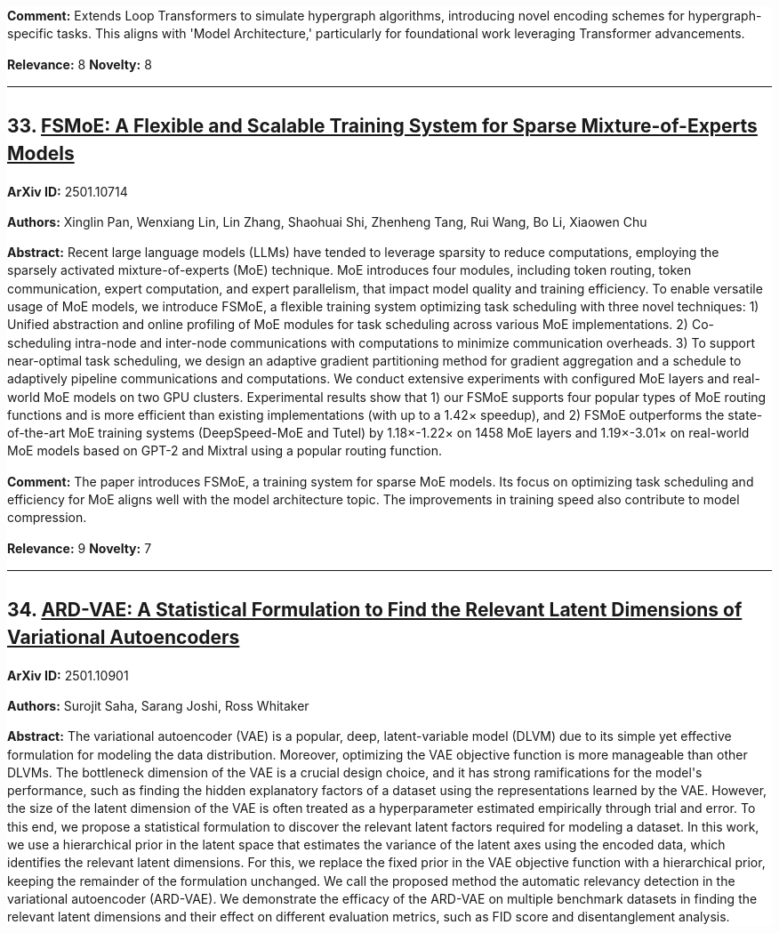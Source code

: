 **Comment:** Extends Loop Transformers to simulate hypergraph algorithms, introducing novel encoding schemes for hypergraph-specific tasks. This aligns with 'Model Architecture,' particularly for foundational work leveraging Transformer advancements.

**Relevance:** 8
**Novelty:** 8

---

## 33. [FSMoE: A Flexible and Scalable Training System for Sparse Mixture-of-Experts Models](https://arxiv.org/abs/2501.10714) <a id="link33"></a>

**ArXiv ID:** 2501.10714

**Authors:** Xinglin Pan, Wenxiang Lin, Lin Zhang, Shaohuai Shi, Zhenheng Tang, Rui Wang, Bo Li, Xiaowen Chu

**Abstract:** Recent large language models (LLMs) have tended to leverage sparsity to reduce computations, employing the sparsely activated mixture-of-experts (MoE) technique. MoE introduces four modules, including token routing, token communication, expert computation, and expert parallelism, that impact model quality and training efficiency. To enable versatile usage of MoE models, we introduce FSMoE, a flexible training system optimizing task scheduling with three novel techniques: 1) Unified abstraction and online profiling of MoE modules for task scheduling across various MoE implementations. 2) Co-scheduling intra-node and inter-node communications with computations to minimize communication overheads. 3) To support near-optimal task scheduling, we design an adaptive gradient partitioning method for gradient aggregation and a schedule to adaptively pipeline communications and computations. We conduct extensive experiments with configured MoE layers and real-world MoE models on two GPU clusters. Experimental results show that 1) our FSMoE supports four popular types of MoE routing functions and is more efficient than existing implementations (with up to a 1.42$\times$ speedup), and 2) FSMoE outperforms the state-of-the-art MoE training systems (DeepSpeed-MoE and Tutel) by 1.18$\times$-1.22$\times$ on 1458 MoE layers and 1.19$\times$-3.01$\times$ on real-world MoE models based on GPT-2 and Mixtral using a popular routing function.

**Comment:** The paper introduces FSMoE, a training system for sparse MoE models. Its focus on optimizing task scheduling and efficiency for MoE aligns well with the model architecture topic. The improvements in training speed also contribute to model compression.

**Relevance:** 9
**Novelty:** 7

---

## 34. [ARD-VAE: A Statistical Formulation to Find the Relevant Latent Dimensions of Variational Autoencoders](https://arxiv.org/abs/2501.10901) <a id="link34"></a>

**ArXiv ID:** 2501.10901

**Authors:** Surojit Saha, Sarang Joshi, Ross Whitaker

**Abstract:** The variational autoencoder (VAE) is a popular, deep, latent-variable model (DLVM) due to its simple yet effective formulation for modeling the data distribution. Moreover, optimizing the VAE objective function is more manageable than other DLVMs. The bottleneck dimension of the VAE is a crucial design choice, and it has strong ramifications for the model's performance, such as finding the hidden explanatory factors of a dataset using the representations learned by the VAE. However, the size of the latent dimension of the VAE is often treated as a hyperparameter estimated empirically through trial and error. To this end, we propose a statistical formulation to discover the relevant latent factors required for modeling a dataset. In this work, we use a hierarchical prior in the latent space that estimates the variance of the latent axes using the encoded data, which identifies the relevant latent dimensions. For this, we replace the fixed prior in the VAE objective function with a hierarchical prior, keeping the remainder of the formulation unchanged. We call the proposed method the automatic relevancy detection in the variational autoencoder (ARD-VAE). We demonstrate the efficacy of the ARD-VAE on multiple benchmark datasets in finding the relevant latent dimensions and their effect on different evaluation metrics, such as FID score and disentanglement analysis.
